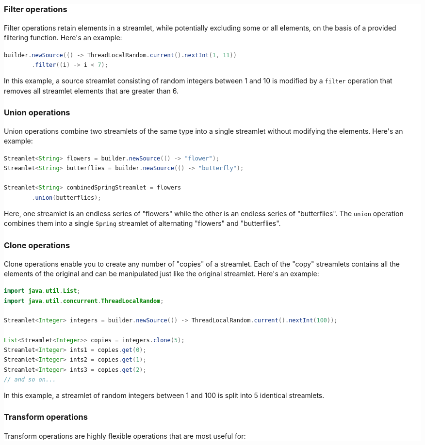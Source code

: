### Filter operations

Filter operations retain elements in a streamlet, while potentially excluding some or all elements, on the basis of a provided filtering function. Here's an example:

```java
builder.newSource(() -> ThreadLocalRandom.current().nextInt(1, 11))
        .filter((i) -> i < 7);
```

In this example, a source streamlet consisting of random integers between 1 and 10 is modified by a `filter` operation that removes all streamlet elements that are greater than 6.

### Union operations

Union operations combine two streamlets of the same type into a single streamlet without modifying the elements. Here's an example:

```java
Streamlet<String> flowers = builder.newSource(() -> "flower");
Streamlet<String> butterflies = builder.newSource(() -> "butterfly");

Streamlet<String> combinedSpringStreamlet = flowers
        .union(butterflies);
```

Here, one streamlet is an endless series of "flowers" while the other is an endless series of "butterflies". The `union` operation combines them into a single `Spring` streamlet of alternating "flowers" and "butterflies".

### Clone operations

Clone operations enable you to create any number of "copies" of a streamlet. Each of the "copy" streamlets contains all the elements of the original and can be manipulated just like the original streamlet. Here's an example:

```java
import java.util.List;
import java.util.concurrent.ThreadLocalRandom;

Streamlet<Integer> integers = builder.newSource(() -> ThreadLocalRandom.current().nextInt(100));

List<Streamlet<Integer>> copies = integers.clone(5);
Streamlet<Integer> ints1 = copies.get(0);
Streamlet<Integer> ints2 = copies.get(1);
Streamlet<Integer> ints3 = copies.get(2);
// and so on...
```

In this example, a streamlet of random integers between 1 and 100 is split into 5 identical streamlets.

### Transform operations

Transform operations are highly flexible operations that are most useful for:
